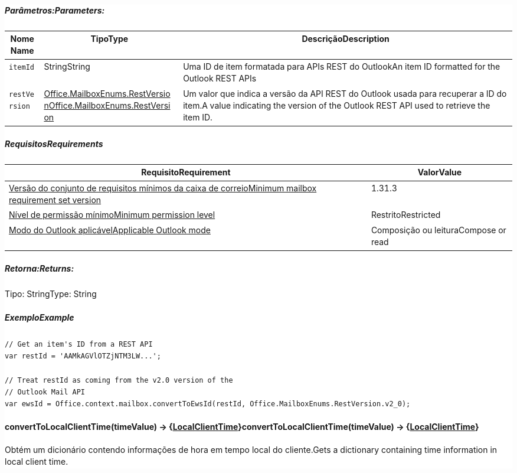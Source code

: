 ##### <a name="parameters"></a><span data-ttu-id="4f15a-228">Parâmetros:</span><span class="sxs-lookup"><span data-stu-id="4f15a-228">Parameters:</span></span>

|<span data-ttu-id="4f15a-229">Nome</span><span class="sxs-lookup"><span data-stu-id="4f15a-229">Name</span></span>| <span data-ttu-id="4f15a-230">Tipo</span><span class="sxs-lookup"><span data-stu-id="4f15a-230">Type</span></span>| <span data-ttu-id="4f15a-231">Descrição</span><span class="sxs-lookup"><span data-stu-id="4f15a-231">Description</span></span>|
|---|---|---|
|`itemId`| <span data-ttu-id="4f15a-232">String</span><span class="sxs-lookup"><span data-stu-id="4f15a-232">String</span></span>|<span data-ttu-id="4f15a-233">Uma ID de item formatada para APIs REST do Outlook</span><span class="sxs-lookup"><span data-stu-id="4f15a-233">An item ID formatted for the Outlook REST APIs</span></span>|
|`restVersion`| [<span data-ttu-id="4f15a-234">Office.MailboxEnums.RestVersion</span><span class="sxs-lookup"><span data-stu-id="4f15a-234">Office.MailboxEnums.RestVersion</span></span>](/javascript/api/outlook_1_5/office.mailboxenums.restversion)|<span data-ttu-id="4f15a-235">Um valor que indica a versão da API REST do Outlook usada para recuperar a ID do item.</span><span class="sxs-lookup"><span data-stu-id="4f15a-235">A value indicating the version of the Outlook REST API used to retrieve the item ID.</span></span>|

##### <a name="requirements"></a><span data-ttu-id="4f15a-236">Requisitos</span><span class="sxs-lookup"><span data-stu-id="4f15a-236">Requirements</span></span>

|<span data-ttu-id="4f15a-237">Requisito</span><span class="sxs-lookup"><span data-stu-id="4f15a-237">Requirement</span></span>| <span data-ttu-id="4f15a-238">Valor</span><span class="sxs-lookup"><span data-stu-id="4f15a-238">Value</span></span>|
|---|---|
|[<span data-ttu-id="4f15a-239">Versão do conjunto de requisitos mínimos da caixa de correio</span><span class="sxs-lookup"><span data-stu-id="4f15a-239">Minimum mailbox requirement set version</span></span>](/javascript/office/requirement-sets/outlook-api-requirement-sets)| <span data-ttu-id="4f15a-240">1.3</span><span class="sxs-lookup"><span data-stu-id="4f15a-240">1.3</span></span>|
|[<span data-ttu-id="4f15a-241">Nível de permissão mínimo</span><span class="sxs-lookup"><span data-stu-id="4f15a-241">Minimum permission level</span></span>](https://docs.microsoft.com/outlook/add-ins/understanding-outlook-add-in-permissions)| <span data-ttu-id="4f15a-242">Restrito</span><span class="sxs-lookup"><span data-stu-id="4f15a-242">Restricted</span></span>|
|[<span data-ttu-id="4f15a-243">Modo do Outlook aplicável</span><span class="sxs-lookup"><span data-stu-id="4f15a-243">Applicable Outlook mode</span></span>](https://docs.microsoft.com/outlook/add-ins/#extension-points)| <span data-ttu-id="4f15a-244">Composição ou leitura</span><span class="sxs-lookup"><span data-stu-id="4f15a-244">Compose or read</span></span>|

##### <a name="returns"></a><span data-ttu-id="4f15a-245">Retorna:</span><span class="sxs-lookup"><span data-stu-id="4f15a-245">Returns:</span></span>

<span data-ttu-id="4f15a-246">Tipo: String</span><span class="sxs-lookup"><span data-stu-id="4f15a-246">Type: String</span></span>

##### <a name="example"></a><span data-ttu-id="4f15a-247">Exemplo</span><span class="sxs-lookup"><span data-stu-id="4f15a-247">Example</span></span>

```
// Get an item's ID from a REST API
var restId = 'AAMkAGVlOTZjNTM3LW...';

// Treat restId as coming from the v2.0 version of the
// Outlook Mail API
var ewsId = Office.context.mailbox.convertToEwsId(restId, Office.MailboxEnums.RestVersion.v2_0);
```

####  <a name="converttolocalclienttimetimevalue--localclienttimejavascriptapioutlook15officelocalclienttime"></a><span data-ttu-id="4f15a-248">convertToLocalClientTime(timeValue) → {[LocalClientTime](/javascript/api/outlook_1_5/office.LocalClientTime)}</span><span class="sxs-lookup"><span data-stu-id="4f15a-248">convertToLocalClientTime(timeValue) → {[LocalClientTime](/javascript/api/outlook_1_5/office.LocalClientTime)}</span></span>

<span data-ttu-id="4f15a-249">Obtém um dicionário contendo informações de hora em tempo local do cliente.</span><span class="sxs-lookup"><span data-stu-id="4f15a-249">Gets a dictionary containing time information in local client time.</span></span>

